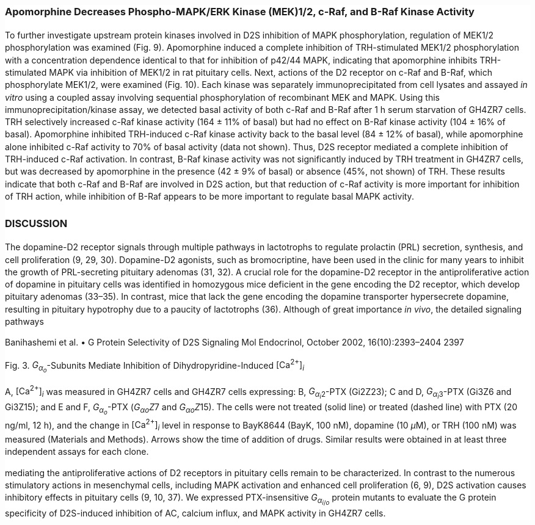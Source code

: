 ### Apomorphine Decreases Phospho-MAPK/ERK Kinase (MEK)1/2, c-Raf, and B-Raf Kinase Activity

To further investigate upstream protein kinases involved in D2S inhibition of MAPK phosphorylation, regulation of MEK1/2 phosphorylation was examined (Fig. 9). Apomorphine induced a complete inhibition of TRH-stimulated MEK1/2 phosphorylation with a concentration dependence identical to that for inhibition of p42/44 MAPK, indicating that apomorphine inhibits TRH-stimulated MAPK via inhibition of MEK1/2 in rat pituitary cells. Next, actions of the D2 receptor on c-Raf and B-Raf, which phosphorylate MEK1/2, were examined (Fig. 10). Each kinase was separately immunoprecipitated from cell lysates and assayed *in vitro* using a coupled assay involving sequential phosphorylation of recombinant MEK and MAPK. Using this immunoprecipitation/kinase assay, we detected basal activity of both c-Raf and B-Raf after 1 h serum starvation of GH4ZR7 cells. TRH selectively increased c-Raf kinase activity (164 ± 11% of basal) but had no effect on B-Raf kinase activity (104 ± 16% of basal). Apomorphine inhibited TRH-induced c-Raf kinase activity back to the basal level (84 ± 12% of basal), while apomorphine alone inhibited c-Raf activity to 70% of basal activity (data not shown). Thus, D2S receptor mediated a complete inhibition of TRH-induced c-Raf activation. In contrast, B-Raf kinase activity was not significantly induced by TRH treatment in GH4ZR7 cells, but was decreased by apomorphine in the presence (42 ± 9% of basal) or absence (45%, not shown) of TRH. These results indicate that both c-Raf and B-Raf are involved in D2S action, but that reduction of c-Raf activity is more important for inhibition of TRH action, while inhibition of B-Raf appears to be more important to regulate basal MAPK activity.

### DISCUSSION

The dopamine-D2 receptor signals through multiple pathways in lactotrophs to regulate prolactin (PRL) secretion, synthesis, and cell proliferation (9, 29, 30). Dopamine-D2 agonists, such as bromocriptine, have been used in the clinic for many years to inhibit the growth of PRL-secreting pituitary adenomas (31, 32). A crucial role for the dopamine-D2 receptor in the antiproliferative action of dopamine in pituitary cells was identified in homozygous mice deficient in the gene encoding the D2 receptor, which develop pituitary adenomas (33–35). In contrast, mice that lack the gene encoding the dopamine transporter hypersecrete dopamine, resulting in pituitary hypotrophy due to a paucity of lactotrophs (36). Although of great importance *in vivo*, the detailed signaling pathways

Banihashemi et al. • G Protein Selectivity of D2S Signaling
Mol Endocrinol, October 2002, 16(10):2393–2404 2397

Fig. 3. $G_{\alpha_{o}}$-Subunits Mediate Inhibition of Dihydropyridine-Induced $\left[\mathrm{Ca}^{2+}\right]_{i}$

A, $\left[\mathrm{Ca}^{2+}\right]_{i}$ was measured in GH4ZR7 cells and GH4ZR7 cells expressing: B, $G_{\alpha_{i} 2}$-PTX (Gi2Z23); C and D, $G_{\alpha_{i} 3}$-PTX (Gi3Z6 and Gi3Z15); and E and F, $G_{\alpha_{o}}$-PTX ($G_{\alpha o} Z 7$ and $G_{\alpha o} Z 15$). The cells were not treated (solid line) or treated (dashed line) with PTX (20 ng/ml, 12 h), and the change in $\left[\mathrm{Ca}^{2+}\right]_{i}$ level in response to BayK8644 (BayK, 100 nM), dopamine (10 $\mu \mathrm{M}$), or TRH (100 nM) was measured (Materials and Methods). Arrows show the time of addition of drugs. Similar results were obtained in at least three independent assays for each clone.

mediating the antiproliferative actions of D2 receptors in pituitary cells remain to be characterized. In contrast to the numerous stimulatory actions in mesenchymal cells, including MAPK activation and enhanced cell proliferation (6, 9), D2S activation causes inhibitory effects in pituitary cells (9, 10, 37). We expressed PTX-insensitive $G_{\alpha_{i / o}}$ protein mutants to evaluate the G protein specificity of D2S-induced inhibition of AC, calcium influx, and MAPK activity in GH4ZR7 cells.
